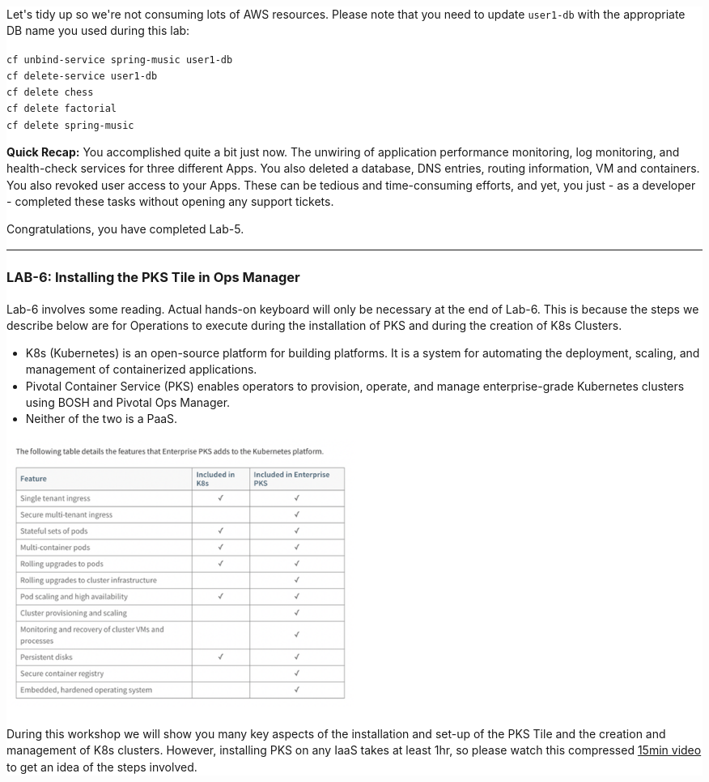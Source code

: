 Let's tidy up so we're not consuming lots of AWS resources. Please note that you need to update `user1-db` with the appropriate DB name you used during this lab:

```
cf unbind-service spring-music user1-db
cf delete-service user1-db
cf delete chess
cf delete factorial
cf delete spring-music
```

**Quick Recap:** You accomplished quite a bit just now. The unwiring of application performance monitoring, log monitoring, and health-check services for three different Apps. You also deleted a database, DNS entries, routing information, VM and containers. You also revoked user access to your Apps. These can be tedious and time-consuming efforts, and yet, you just - as a developer - completed these tasks without opening any support tickets. 

Congratulations, you have completed Lab-5.

-----------------------------------------------------

### LAB-6: Installing the PKS Tile in Ops Manager

Lab-6 involves some reading. Actual hands-on keyboard will only be necessary at the end of Lab-6. This is because the steps we describe below are for Operations to execute during the installation of PKS and during the creation of K8s Clusters.

- K8s (Kubernetes) is an open-source platform for building platforms. It is a system for automating the deployment, scaling, and management of containerized applications. 
- Pivotal Container Service (PKS) enables operators to provision, operate, and manage enterprise-grade Kubernetes clusters using BOSH and Pivotal Ops Manager.
- Neither of the two is a PaaS.

![](./images/k8s_and_pks.png)

During this workshop we will show you many key aspects of the installation and set-up of the PKS Tile and the creation and management of K8s clusters. However, installing PKS on any IaaS takes at least 1hr, so please watch this compressed [15min video](https://www.youtube.com/watch?time_continue=83&v=Oxw-lucgpX0) to get an idea of the steps involved.
